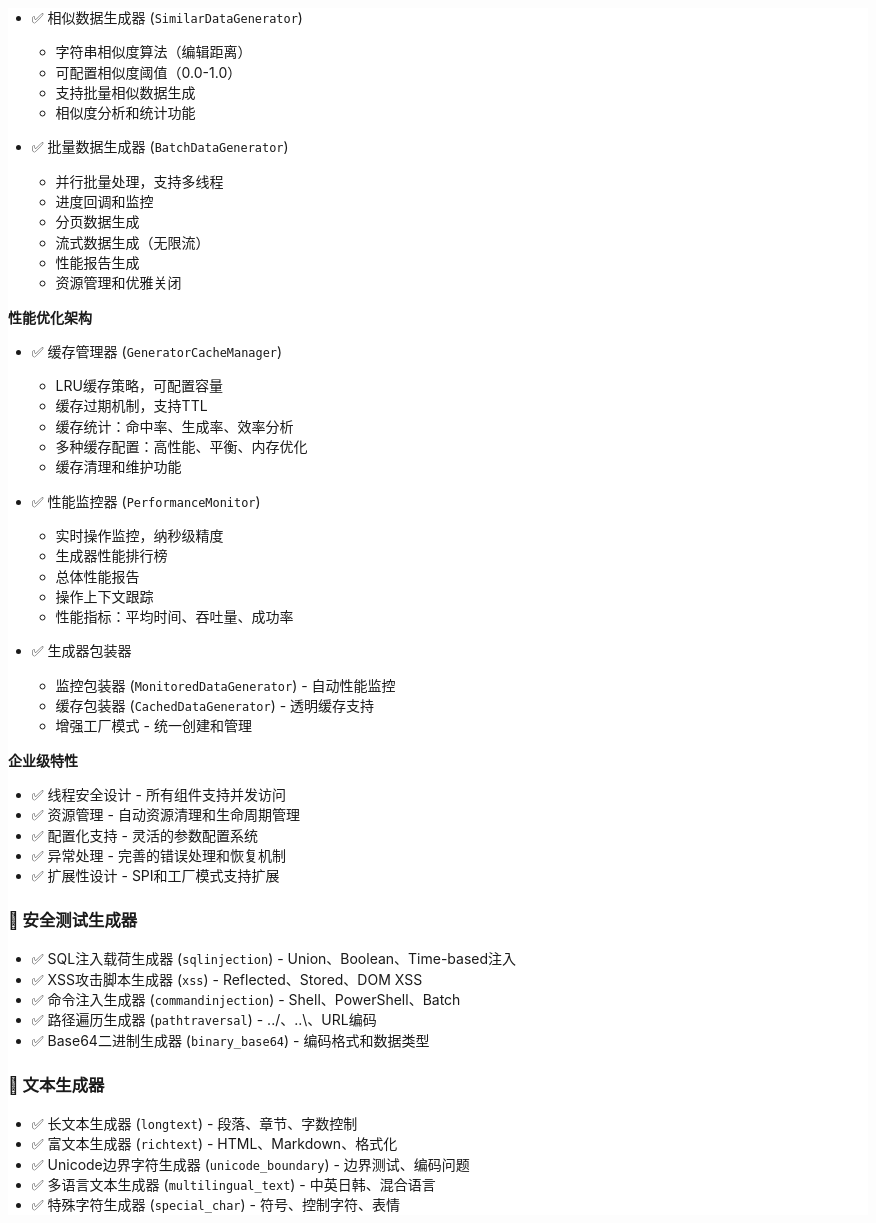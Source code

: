 - ✅ 相似数据生成器 (`SimilarDataGenerator`)
  - 字符串相似度算法（编辑距离）
  - 可配置相似度阈值（0.0-1.0）
  - 支持批量相似数据生成
  - 相似度分析和统计功能

- ✅ 批量数据生成器 (`BatchDataGenerator`)
  - 并行批量处理，支持多线程
  - 进度回调和监控
  - 分页数据生成
  - 流式数据生成（无限流）
  - 性能报告生成
  - 资源管理和优雅关闭

**性能优化架构**
- ✅ 缓存管理器 (`GeneratorCacheManager`)
  - LRU缓存策略，可配置容量
  - 缓存过期机制，支持TTL
  - 缓存统计：命中率、生成率、效率分析
  - 多种缓存配置：高性能、平衡、内存优化
  - 缓存清理和维护功能

- ✅ 性能监控器 (`PerformanceMonitor`)
  - 实时操作监控，纳秒级精度
  - 生成器性能排行榜
  - 总体性能报告
  - 操作上下文跟踪
  - 性能指标：平均时间、吞吐量、成功率

- ✅ 生成器包装器
  - 监控包装器 (`MonitoredDataGenerator`) - 自动性能监控
  - 缓存包装器 (`CachedDataGenerator`) - 透明缓存支持
  - 增强工厂模式 - 统一创建和管理

**企业级特性**
- ✅ 线程安全设计 - 所有组件支持并发访问
- ✅ 资源管理 - 自动资源清理和生命周期管理
- ✅ 配置化支持 - 灵活的参数配置系统
- ✅ 异常处理 - 完善的错误处理和恢复机制
- ✅ 扩展性设计 - SPI和工厂模式支持扩展

### 🔧 安全测试生成器
- ✅ SQL注入载荷生成器 (`sqlinjection`) - Union、Boolean、Time-based注入
- ✅ XSS攻击脚本生成器 (`xss`) - Reflected、Stored、DOM XSS
- ✅ 命令注入生成器 (`commandinjection`) - Shell、PowerShell、Batch
- ✅ 路径遍历生成器 (`pathtraversal`) - ../、..\、URL编码
- ✅ Base64二进制生成器 (`binary_base64`) - 编码格式和数据类型

### 📝 文本生成器
- ✅ 长文本生成器 (`longtext`) - 段落、章节、字数控制
- ✅ 富文本生成器 (`richtext`) - HTML、Markdown、格式化
- ✅ Unicode边界字符生成器 (`unicode_boundary`) - 边界测试、编码问题
- ✅ 多语言文本生成器 (`multilingual_text`) - 中英日韩、混合语言
- ✅ 特殊字符生成器 (`special_char`) - 符号、控制字符、表情

